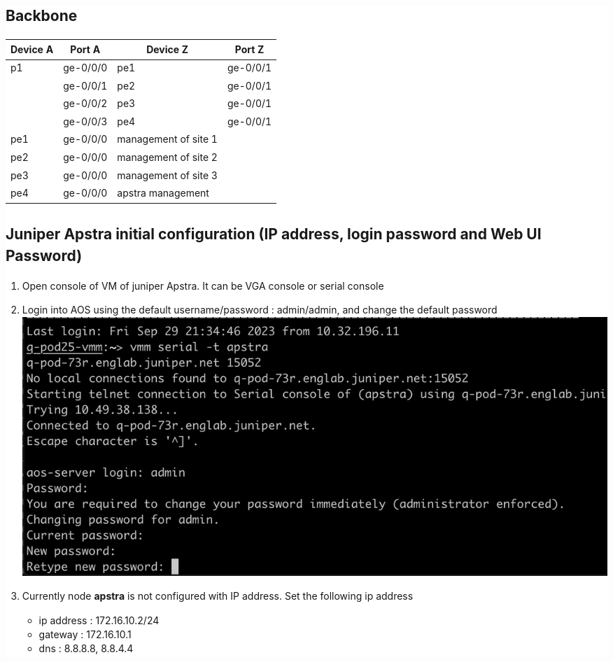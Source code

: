 
## Backbone

| Device A | Port A | Device Z | Port Z|
|----|----|----|----|
|p1|ge-0/0/0|pe1|ge-0/0/1|
||ge-0/0/1|pe2|ge-0/0/1|
||ge-0/0/2|pe3|ge-0/0/1|
||ge-0/0/3|pe4|ge-0/0/1|
|pe1|ge-0/0/0|management of site 1||
|pe2|ge-0/0/0|management of site 2||
|pe3|ge-0/0/0|management of site 3||
|pe4|ge-0/0/0|apstra management||


## Juniper Apstra initial configuration (IP address, login password and Web UI Password)

1. Open console of VM of juniper Apstra. It can be VGA console or serial console

2. Login into AOS using the default username/password : admin/admin, and change the default password
    ![change_password](images/lab1_change_password.jpg)

3. Currently node **apstra** is not configured with IP address. Set the following ip address
    - ip address : 172.16.10.2/24
    - gateway : 172.16.10.1
    - dns : 8.8.8.8, 8.8.4.4
